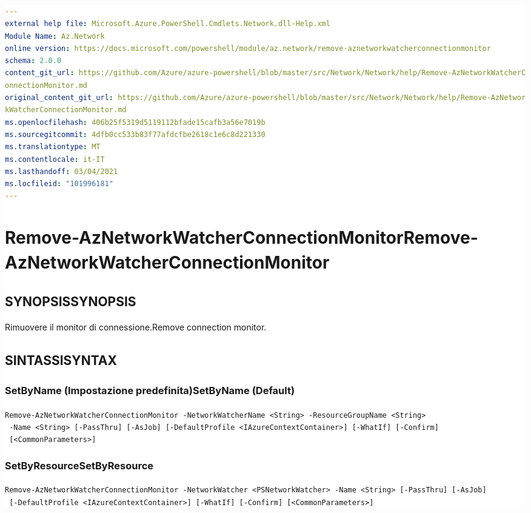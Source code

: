 ```yaml
---
external help file: Microsoft.Azure.PowerShell.Cmdlets.Network.dll-Help.xml
Module Name: Az.Network
online version: https://docs.microsoft.com/powershell/module/az.network/remove-aznetworkwatcherconnectionmonitor
schema: 2.0.0
content_git_url: https://github.com/Azure/azure-powershell/blob/master/src/Network/Network/help/Remove-AzNetworkWatcherConnectionMonitor.md
original_content_git_url: https://github.com/Azure/azure-powershell/blob/master/src/Network/Network/help/Remove-AzNetworkWatcherConnectionMonitor.md
ms.openlocfilehash: 406b25f5319d5119112bfade15cafb3a56e7019b
ms.sourcegitcommit: 4dfb0cc533b83f77afdcfbe2618c1e6c8d221330
ms.translationtype: MT
ms.contentlocale: it-IT
ms.lasthandoff: 03/04/2021
ms.locfileid: "101996181"
---
```

# <span data-ttu-id="89d37-101">Remove-AzNetworkWatcherConnectionMonitor</span><span class="sxs-lookup"><span data-stu-id="89d37-101">Remove-AzNetworkWatcherConnectionMonitor</span></span>

## <span data-ttu-id="89d37-102">SYNOPSIS</span><span class="sxs-lookup"><span data-stu-id="89d37-102">SYNOPSIS</span></span>
<span data-ttu-id="89d37-103">Rimuovere il monitor di connessione.</span><span class="sxs-lookup"><span data-stu-id="89d37-103">Remove connection monitor.</span></span>

## <span data-ttu-id="89d37-104">SINTASSI</span><span class="sxs-lookup"><span data-stu-id="89d37-104">SYNTAX</span></span>

### <span data-ttu-id="89d37-105">SetByName (Impostazione predefinita)</span><span class="sxs-lookup"><span data-stu-id="89d37-105">SetByName (Default)</span></span>
```
Remove-AzNetworkWatcherConnectionMonitor -NetworkWatcherName <String> -ResourceGroupName <String>
 -Name <String> [-PassThru] [-AsJob] [-DefaultProfile <IAzureContextContainer>] [-WhatIf] [-Confirm]
 [<CommonParameters>]
```

### <span data-ttu-id="89d37-106">SetByResource</span><span class="sxs-lookup"><span data-stu-id="89d37-106">SetByResource</span></span>
```
Remove-AzNetworkWatcherConnectionMonitor -NetworkWatcher <PSNetworkWatcher> -Name <String> [-PassThru] [-AsJob]
 [-DefaultProfile <IAzureContextContainer>] [-WhatIf] [-Confirm] [<CommonParameters>]
```
